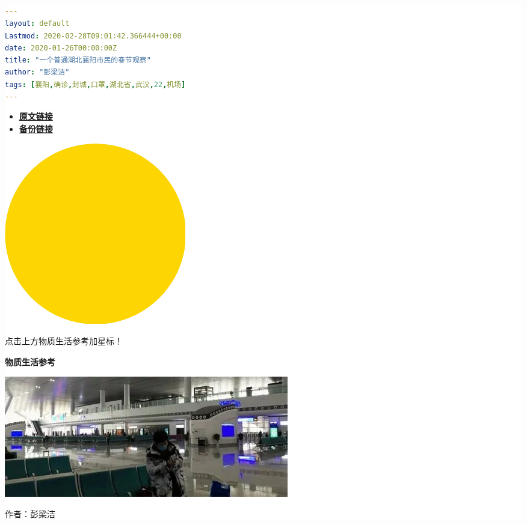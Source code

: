 ```yaml
---
layout: default
Lastmod: 2020-02-28T09:01:42.366444+00:00
date: 2020-01-26T00:00:00Z
title: "一个普通湖北襄阳市民的春节观察"
author: "彭梁洁"
tags: [襄阳,确诊,封城,口罩,湖北省,武汉,22,机场]
---
```


* [**原文链接**](http://mp.weixin.qq.com/s?__biz=MzIzOTcwNTY2NQ==&mid=2247485826&idx=1&sn=38437f4804b3b16ab2c01a9e2e705fda&chksm=e92742acde50cbba1f75d9bf7111a407961643af165e78398524315b458acf903b1900603fcf#rd)
* [**备份链接**](http://archive.ph/XAmPf)


![](/images/post/f34652d5f92d0eab90fc4b197014a333.jpg)

点击上方物质生活参考加星标！

**物质生活参考**

  

![](/images/post/7ed911af9630193f7ca13889baf3fe4a.jpg)

作者：彭梁洁
